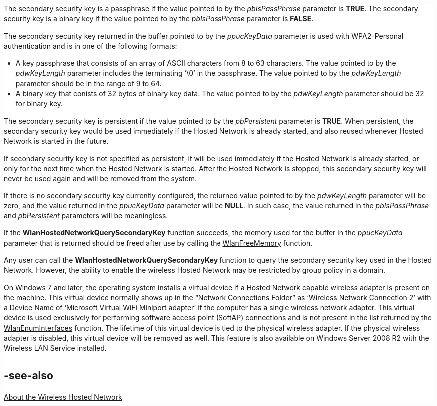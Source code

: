 The secondary security key is a passphrase if the value pointed to by the <i>pbIsPassPhrase</i> parameter is <b>TRUE</b>.  The secondary security key is a binary key if the value pointed to by the <i>pbIsPassPhrase</i> parameter is <b>FALSE</b>.  

The secondary security key returned in the buffer pointed to by the <i>ppucKeyData</i> parameter is used with WPA2-Personal authentication and is in one of the following formats:<ul>
<li>A key passphrase that consists of an array of ASCII characters from 8 to 63 characters. The value pointed to by the <i>pdwKeyLength</i> parameter includes the terminating ‘\0’ in the passphrase. The value pointed to by the <i>pdwKeyLength</i> parameter should be in the range of 9 to 64. </li>
<li>A	binary key that conists of 32 bytes of binary key data. The value pointed to by the <i>pdwKeyLength</i> parameter should be 32 for binary key.</li>
</ul>


The secondary security key is persistent if the value pointed to by the <i>pbPersistent</i> parameter is <b>TRUE</b>. When persistent, the secondary security key would  be used immediately if the Hosted Network is already started, and also reused whenever Hosted Network is started in the future. 

If secondary security key is not specified as persistent, it will be used immediately if the Hosted Network is already started, or only for the next time when the Hosted Network is started. After the Hosted Network is stopped, this secondary security key will never be used again and will be removed from the system.

If there is no secondary security key currently configured, the returned value pointed to by the <i>pdwKeyLength</i> parameter will be zero, and the value returned in the <i>ppucKeyData</i> parameter will be <b>NULL</b>. In such case, the value returned in the <i>pbIsPassPhrase</i> and <i>pbPersistent</i> parameters will be meaningless.

If the <b>WlanHostedNetworkQuerySecondaryKey</b> function succeeds, the memory used for the buffer in the <i>ppucKeyData</i> parameter that is returned should be freed after use by calling the <a href="https://msdn.microsoft.com/241afb9d-8b16-4d76-b311-302b5492853e">WlanFreeMemory</a> function.

Any user can call the <b>WlanHostedNetworkQuerySecondaryKey</b> function to query the secondary security key used in the Hosted Network. However, the ability to enable the wireless Hosted Network may be restricted by group policy in a domain.

On Windows 7 and later, the operating system installs a virtual device if a Hosted Network capable wireless adapter is present on the machine. This virtual device normally shows up in the “Network Connections Folder” as ‘Wireless  Network Connection 2’ with a Device Name of ‘Microsoft Virtual WiFi Miniport adapter’ if the computer has a single wireless network adapter. This virtual device is used exclusively for performing software access point (SoftAP) connections and is not present in the list returned by the <a href="https://msdn.microsoft.com/7f817edf-1b1d-495c-afd9-d97e3ae0caab">WlanEnumInterfaces</a> function. The lifetime of this virtual device is tied to the physical wireless adapter. If the physical wireless adapter is disabled, this virtual device will be removed as well. This feature is also available on Windows Server 2008 R2 with the Wireless LAN Service installed.




## -see-also




<a href="https://msdn.microsoft.com/a6990759-9b84-4644-8f82-75aa63e8197b">About the Wireless Hosted Network</a>


